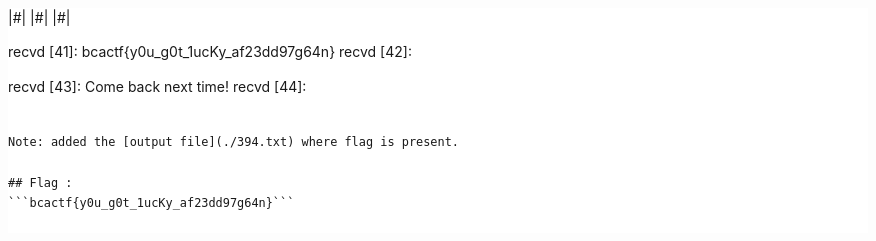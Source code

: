    |#|
   |#|
   |#|

recvd [41]:
bcactf{y0u_g0t_1ucKy_af23dd97g64n}
recvd [42]:


recvd [43]:
Come back next time!
recvd [44]:
```

Note: added the [output file](./394.txt) where flag is present.

## Flag :
```bcactf{y0u_g0t_1ucKy_af23dd97g64n}```

